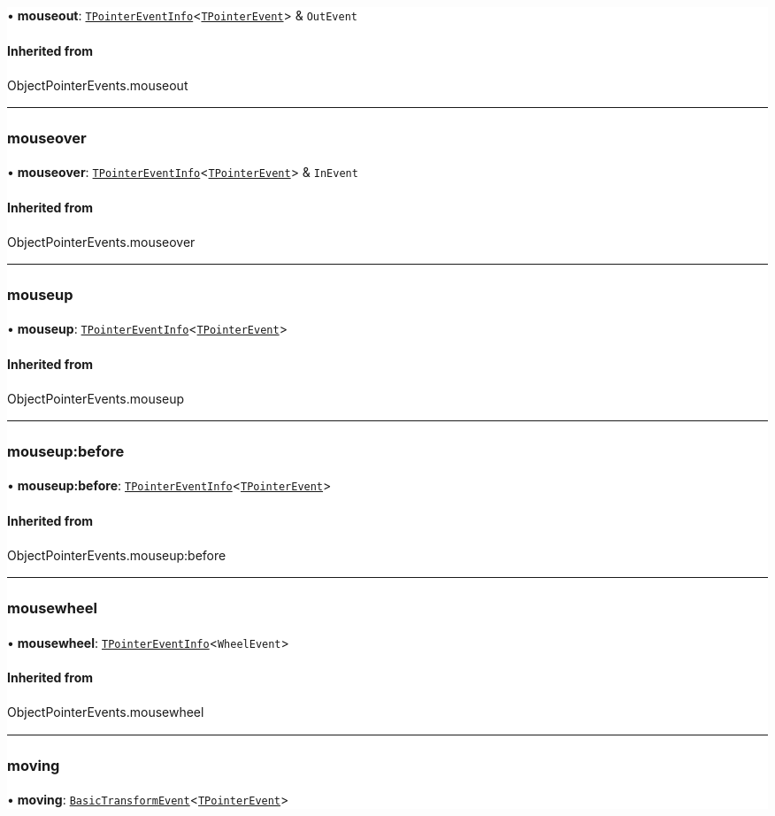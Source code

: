 • **mouseout**: [`TPointerEventInfo`](TPointerEventInfo.md)<[`TPointerEvent`](../modules.md#tpointerevent)\> & `OutEvent`

#### Inherited from

ObjectPointerEvents.mouseout

___

### mouseover

• **mouseover**: [`TPointerEventInfo`](TPointerEventInfo.md)<[`TPointerEvent`](../modules.md#tpointerevent)\> & `InEvent`

#### Inherited from

ObjectPointerEvents.mouseover

___

### mouseup

• **mouseup**: [`TPointerEventInfo`](TPointerEventInfo.md)<[`TPointerEvent`](../modules.md#tpointerevent)\>

#### Inherited from

ObjectPointerEvents.mouseup

___

### mouseup:before

• **mouseup:before**: [`TPointerEventInfo`](TPointerEventInfo.md)<[`TPointerEvent`](../modules.md#tpointerevent)\>

#### Inherited from

ObjectPointerEvents.mouseup:before

___

### mousewheel

• **mousewheel**: [`TPointerEventInfo`](TPointerEventInfo.md)<`WheelEvent`\>

#### Inherited from

ObjectPointerEvents.mousewheel

___

### moving

• **moving**: [`BasicTransformEvent`](BasicTransformEvent.md)<[`TPointerEvent`](../modules.md#tpointerevent)\>
